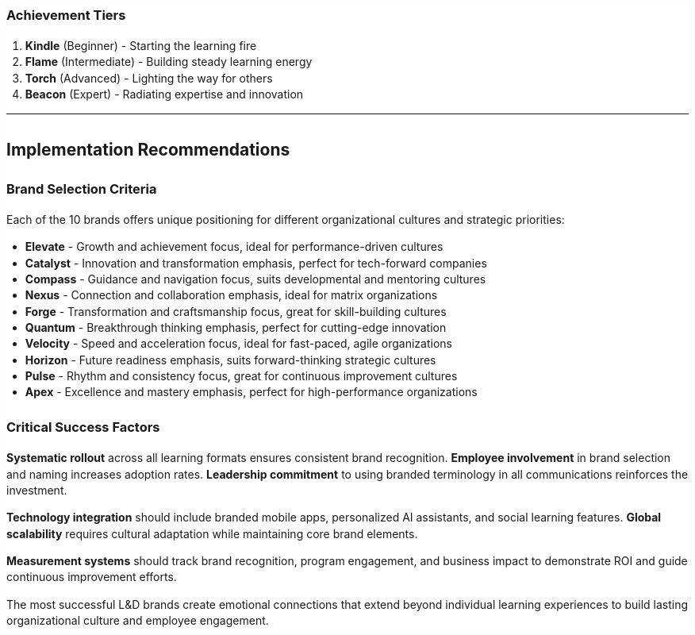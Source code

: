 ### Achievement Tiers
1. **Kindle** (Beginner) - Starting the learning fire
2. **Flame** (Intermediate) - Building steady learning energy
3. **Torch** (Advanced) - Lighting the way for others
4. **Beacon** (Expert) - Radiating expertise and innovation

---

## Implementation Recommendations

### Brand Selection Criteria
Each of the 10 brands offers unique positioning for different organizational cultures and strategic priorities:

- **Elevate** - Growth and achievement focus, ideal for performance-driven cultures
- **Catalyst** - Innovation and transformation emphasis, perfect for tech-forward companies
- **Compass** - Guidance and navigation focus, suits developmental and mentoring cultures
- **Nexus** - Connection and collaboration emphasis, ideal for matrix organizations
- **Forge** - Transformation and craftsmanship focus, great for skill-building cultures
- **Quantum** - Breakthrough thinking emphasis, perfect for cutting-edge innovation
- **Velocity** - Speed and acceleration focus, ideal for fast-paced, agile organizations
- **Horizon** - Future readiness emphasis, suits forward-thinking strategic cultures
- **Pulse** - Rhythm and consistency focus, great for continuous improvement cultures
- **Apex** - Excellence and mastery emphasis, perfect for high-performance organizations

### Critical Success Factors
**Systematic rollout** across all learning formats ensures consistent brand recognition. **Employee involvement** in brand selection and naming increases adoption rates. **Leadership commitment** to using branded terminology in all communications reinforces the investment.

**Technology integration** should include branded mobile apps, personalized AI assistants, and social learning features. **Global scalability** requires cultural adaptation while maintaining core brand elements.

**Measurement systems** should track brand recognition, program engagement, and business impact to demonstrate ROI and guide continuous improvement efforts.

The most successful L&D brands create emotional connections that extend beyond individual learning experiences to build lasting organizational culture and employee engagement.